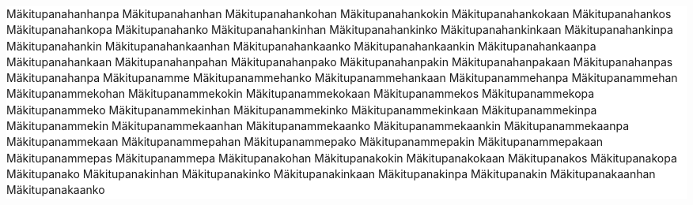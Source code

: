 Mäkitupanahanhanpa
Mäkitupanahanhan
Mäkitupanahankohan
Mäkitupanahankokin
Mäkitupanahankokaan
Mäkitupanahankos
Mäkitupanahankopa
Mäkitupanahanko
Mäkitupanahankinhan
Mäkitupanahankinko
Mäkitupanahankinkaan
Mäkitupanahankinpa
Mäkitupanahankin
Mäkitupanahankaanhan
Mäkitupanahankaanko
Mäkitupanahankaankin
Mäkitupanahankaanpa
Mäkitupanahankaan
Mäkitupanahanpahan
Mäkitupanahanpako
Mäkitupanahanpakin
Mäkitupanahanpakaan
Mäkitupanahanpas
Mäkitupanahanpa
Mäkitupanamme
Mäkitupanammehanko
Mäkitupanammehankaan
Mäkitupanammehanpa
Mäkitupanammehan
Mäkitupanammekohan
Mäkitupanammekokin
Mäkitupanammekokaan
Mäkitupanammekos
Mäkitupanammekopa
Mäkitupanammeko
Mäkitupanammekinhan
Mäkitupanammekinko
Mäkitupanammekinkaan
Mäkitupanammekinpa
Mäkitupanammekin
Mäkitupanammekaanhan
Mäkitupanammekaanko
Mäkitupanammekaankin
Mäkitupanammekaanpa
Mäkitupanammekaan
Mäkitupanammepahan
Mäkitupanammepako
Mäkitupanammepakin
Mäkitupanammepakaan
Mäkitupanammepas
Mäkitupanammepa
Mäkitupanakohan
Mäkitupanakokin
Mäkitupanakokaan
Mäkitupanakos
Mäkitupanakopa
Mäkitupanako
Mäkitupanakinhan
Mäkitupanakinko
Mäkitupanakinkaan
Mäkitupanakinpa
Mäkitupanakin
Mäkitupanakaanhan
Mäkitupanakaanko
